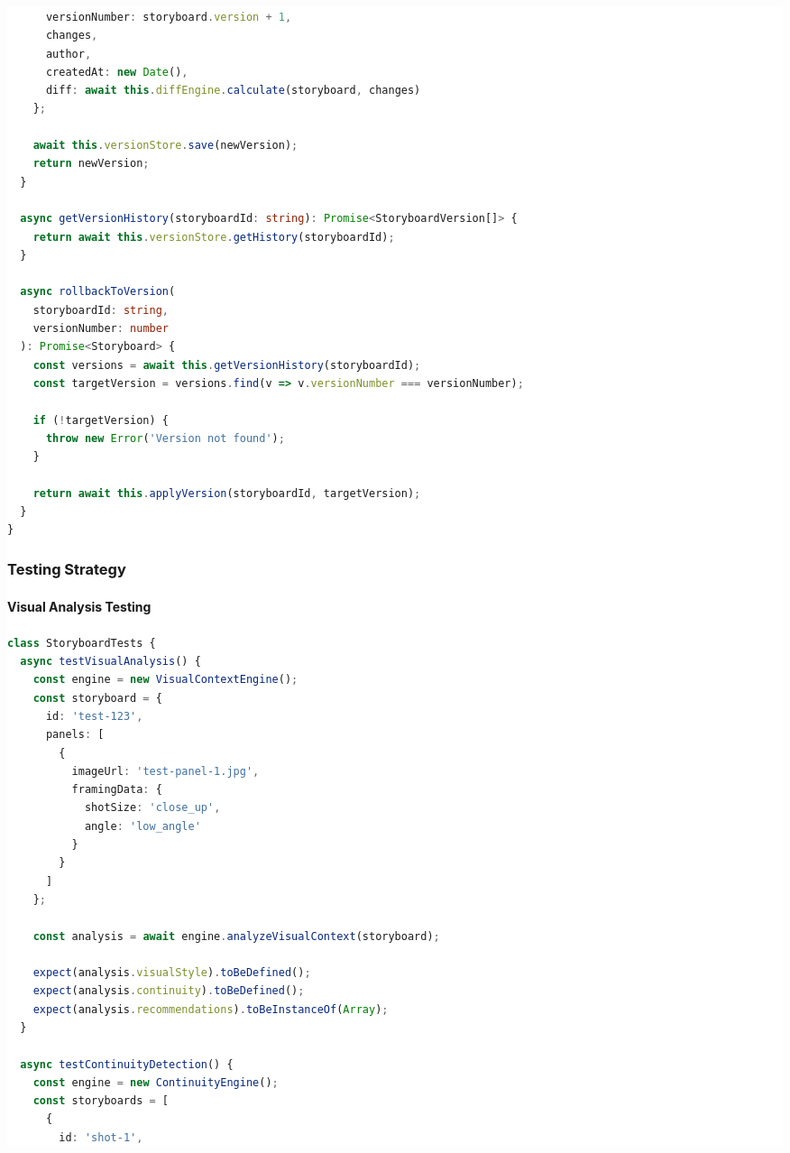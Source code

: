 ```typescript
      versionNumber: storyboard.version + 1,
      changes,
      author,
      createdAt: new Date(),
      diff: await this.diffEngine.calculate(storyboard, changes)
    };

    await this.versionStore.save(newVersion);
    return newVersion;
  }

  async getVersionHistory(storyboardId: string): Promise<StoryboardVersion[]> {
    return await this.versionStore.getHistory(storyboardId);
  }

  async rollbackToVersion(
    storyboardId: string,
    versionNumber: number
  ): Promise<Storyboard> {
    const versions = await this.getVersionHistory(storyboardId);
    const targetVersion = versions.find(v => v.versionNumber === versionNumber);
    
    if (!targetVersion) {
      throw new Error('Version not found');
    }

    return await this.applyVersion(storyboardId, targetVersion);
  }
}
```

### Testing Strategy

#### Visual Analysis Testing
```typescript
class StoryboardTests {
  async testVisualAnalysis() {
    const engine = new VisualContextEngine();
    const storyboard = {
      id: 'test-123',
      panels: [
        {
          imageUrl: 'test-panel-1.jpg',
          framingData: {
            shotSize: 'close_up',
            angle: 'low_angle'
          }
        }
      ]
    };

    const analysis = await engine.analyzeVisualContext(storyboard);
    
    expect(analysis.visualStyle).toBeDefined();
    expect(analysis.continuity).toBeDefined();
    expect(analysis.recommendations).toBeInstanceOf(Array);
  }

  async testContinuityDetection() {
    const engine = new ContinuityEngine();
    const storyboards = [
      {
        id: 'shot-1',
```